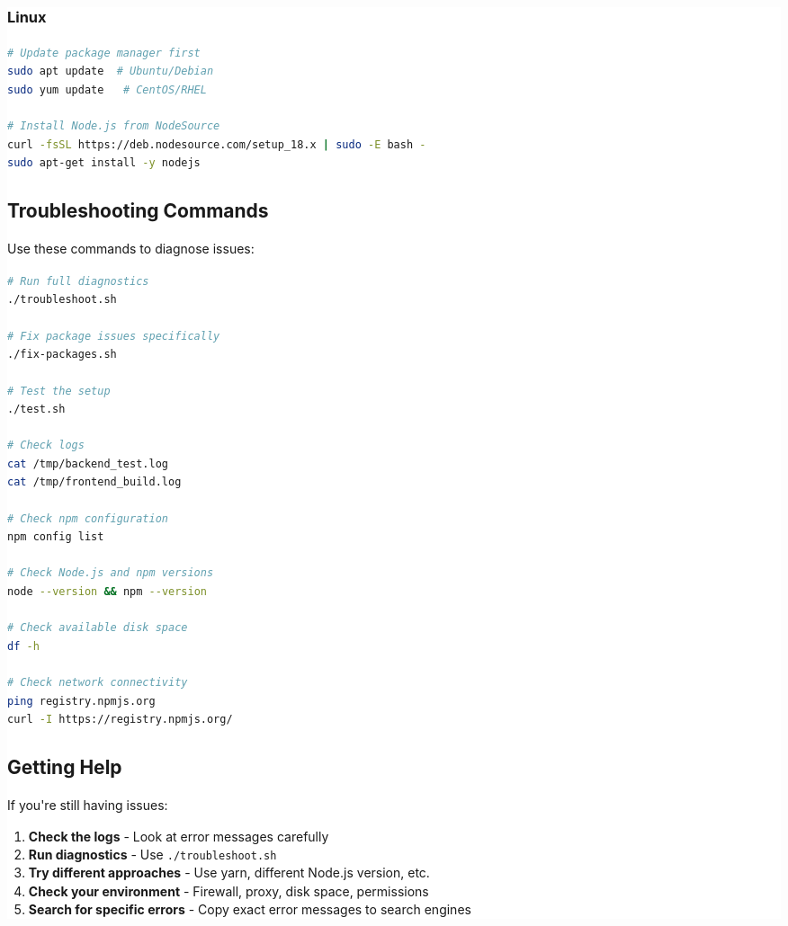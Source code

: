 ### Linux
```bash
# Update package manager first
sudo apt update  # Ubuntu/Debian
sudo yum update   # CentOS/RHEL

# Install Node.js from NodeSource
curl -fsSL https://deb.nodesource.com/setup_18.x | sudo -E bash -
sudo apt-get install -y nodejs
```

## Troubleshooting Commands

Use these commands to diagnose issues:

```bash
# Run full diagnostics
./troubleshoot.sh

# Fix package issues specifically
./fix-packages.sh

# Test the setup
./test.sh

# Check logs
cat /tmp/backend_test.log
cat /tmp/frontend_build.log

# Check npm configuration
npm config list

# Check Node.js and npm versions
node --version && npm --version

# Check available disk space
df -h

# Check network connectivity
ping registry.npmjs.org
curl -I https://registry.npmjs.org/
```

## Getting Help

If you're still having issues:

1. **Check the logs** - Look at error messages carefully
2. **Run diagnostics** - Use `./troubleshoot.sh`
3. **Try different approaches** - Use yarn, different Node.js version, etc.
4. **Check your environment** - Firewall, proxy, disk space, permissions
5. **Search for specific errors** - Copy exact error messages to search engines
